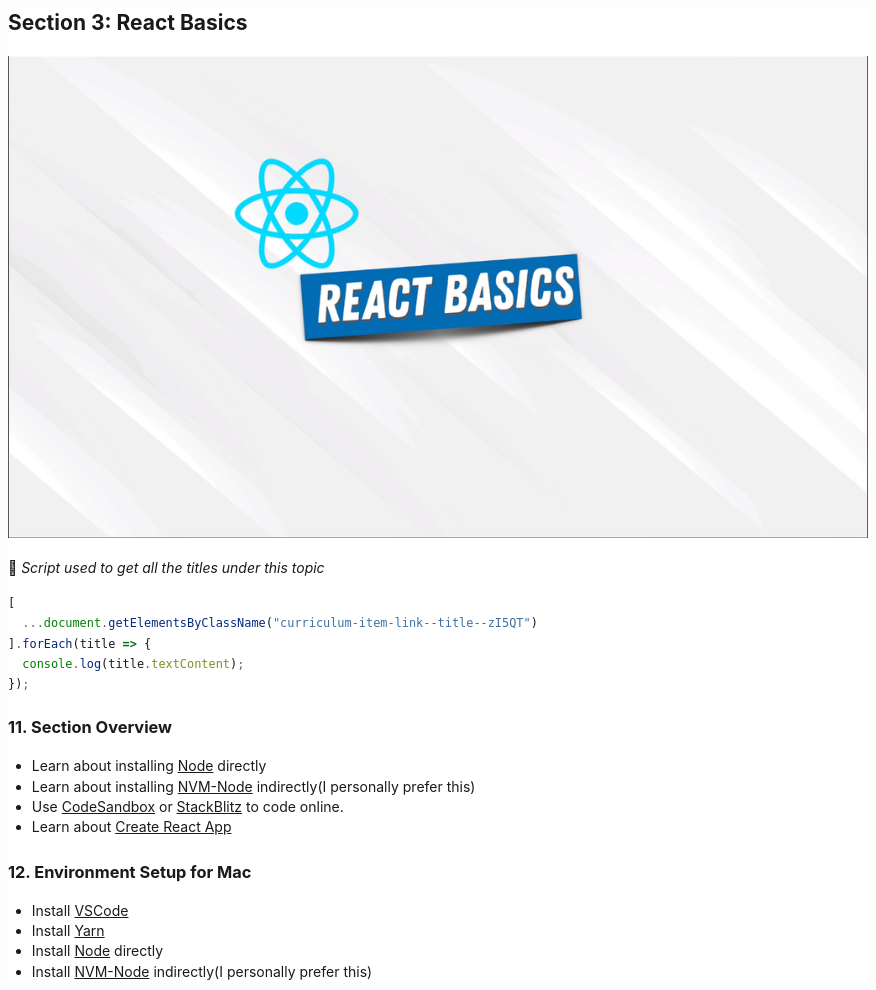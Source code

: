 ## Section 3: React Basics

![React Basics](images/19.png)

🌟 _Script used to get all the titles under this topic_

```js
[
  ...document.getElementsByClassName("curriculum-item-link--title--zI5QT")
].forEach(title => {
  console.log(title.textContent);
});
```

### 11. Section Overview

- Learn about installing [Node](https://nodejs.org/en/) directly
- Learn about installing [NVM-Node](https://github.com/nvm-sh/nvm) indirectly(I personally prefer this)
- Use [CodeSandbox](https://codesandbox.io/) or [StackBlitz](https://stackblitz.com/) to code online.
- Learn about [Create React App](https://reactjs.org/docs/create-a-new-react-app.html)

### 12. Environment Setup for Mac

- Install [VSCode](https://code.visualstudio.com/)
- Install [Yarn](https://yarnpkg.com/)
- Install [Node](https://nodejs.org/en/) directly
- Install [NVM-Node](https://github.com/nvm-sh/nvm) indirectly(I personally prefer this)
